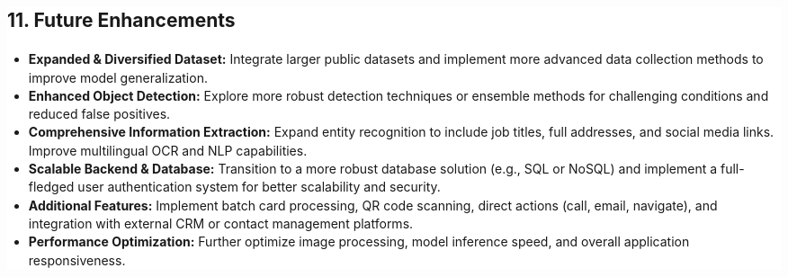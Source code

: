 ## 11. Future Enhancements

*   **Expanded & Diversified Dataset:** Integrate larger public datasets and implement more advanced data collection methods to improve model generalization.
*   **Enhanced Object Detection:** Explore more robust detection techniques or ensemble methods for challenging conditions and reduced false positives.
*   **Comprehensive Information Extraction:** Expand entity recognition to include job titles, full addresses, and social media links. Improve multilingual OCR and NLP capabilities.
*   **Scalable Backend & Database:** Transition to a more robust database solution (e.g., SQL or NoSQL) and implement a full-fledged user authentication system for better scalability and security.
*   **Additional Features:** Implement batch card processing, QR code scanning, direct actions (call, email, navigate), and integration with external CRM or contact management platforms.
*   **Performance Optimization:** Further optimize image processing, model inference speed, and overall application responsiveness.

